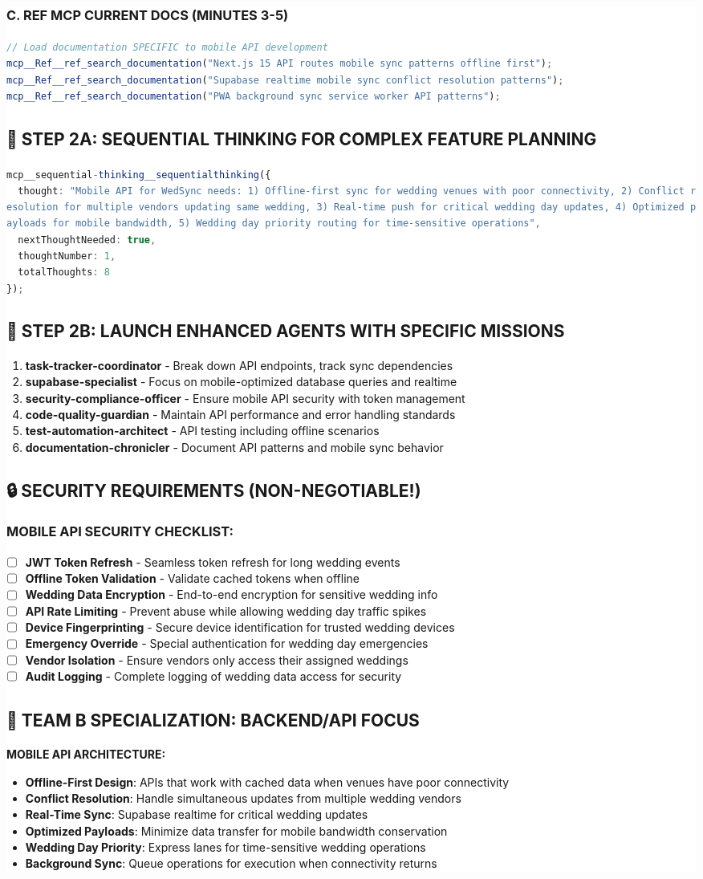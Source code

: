 ### C. REF MCP CURRENT DOCS (MINUTES 3-5)
```typescript
// Load documentation SPECIFIC to mobile API development
mcp__Ref__ref_search_documentation("Next.js 15 API routes mobile sync patterns offline first");
mcp__Ref__ref_search_documentation("Supabase realtime mobile sync conflict resolution patterns");
mcp__Ref__ref_search_documentation("PWA background sync service worker API patterns");
```

## 🧠 STEP 2A: SEQUENTIAL THINKING FOR COMPLEX FEATURE PLANNING

```typescript
mcp__sequential-thinking__sequentialthinking({
  thought: "Mobile API for WedSync needs: 1) Offline-first sync for wedding venues with poor connectivity, 2) Conflict resolution for multiple vendors updating same wedding, 3) Real-time push for critical wedding day updates, 4) Optimized payloads for mobile bandwidth, 5) Wedding day priority routing for time-sensitive operations",
  nextThoughtNeeded: true,
  thoughtNumber: 1,
  totalThoughts: 8
});
```

## 🚀 STEP 2B: LAUNCH ENHANCED AGENTS WITH SPECIFIC MISSIONS

1. **task-tracker-coordinator** - Break down API endpoints, track sync dependencies
2. **supabase-specialist** - Focus on mobile-optimized database queries and realtime
3. **security-compliance-officer** - Ensure mobile API security with token management
4. **code-quality-guardian** - Maintain API performance and error handling standards
5. **test-automation-architect** - API testing including offline scenarios
6. **documentation-chronicler** - Document API patterns and mobile sync behavior

## 🔒 SECURITY REQUIREMENTS (NON-NEGOTIABLE!)

### MOBILE API SECURITY CHECKLIST:
- [ ] **JWT Token Refresh** - Seamless token refresh for long wedding events
- [ ] **Offline Token Validation** - Validate cached tokens when offline
- [ ] **Wedding Data Encryption** - End-to-end encryption for sensitive wedding info
- [ ] **API Rate Limiting** - Prevent abuse while allowing wedding day traffic spikes
- [ ] **Device Fingerprinting** - Secure device identification for trusted wedding devices
- [ ] **Emergency Override** - Special authentication for wedding day emergencies
- [ ] **Vendor Isolation** - Ensure vendors only access their assigned weddings
- [ ] **Audit Logging** - Complete logging of wedding data access for security

## 🎯 TEAM B SPECIALIZATION: BACKEND/API FOCUS

**MOBILE API ARCHITECTURE:**
- **Offline-First Design**: APIs that work with cached data when venues have poor connectivity
- **Conflict Resolution**: Handle simultaneous updates from multiple wedding vendors
- **Real-Time Sync**: Supabase realtime for critical wedding updates
- **Optimized Payloads**: Minimize data transfer for mobile bandwidth conservation
- **Wedding Day Priority**: Express lanes for time-sensitive wedding operations
- **Background Sync**: Queue operations for execution when connectivity returns
